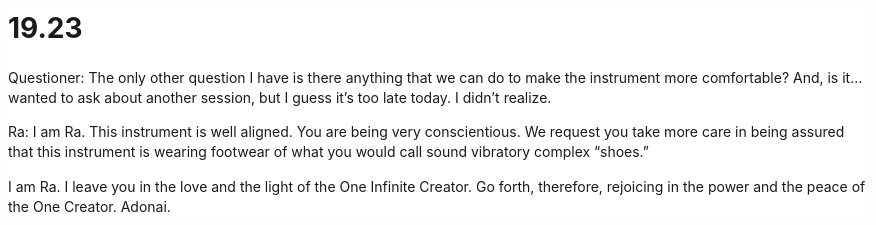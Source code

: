 # 19.23
Questioner: The only other question I have is there anything that we can do to make the instrument more comfortable? And, is it… wanted to ask about another session, but I guess it’s too late today. I didn’t realize.

Ra: I am Ra. This instrument is well aligned. You are being very conscientious. We request you take more care in being assured that this instrument is wearing footwear of what you would call sound vibratory complex “shoes.”

I am Ra. I leave you in the love and the light of the One Infinite Creator. Go forth, therefore, rejoicing in the power and the peace of the One Creator. Adonai.